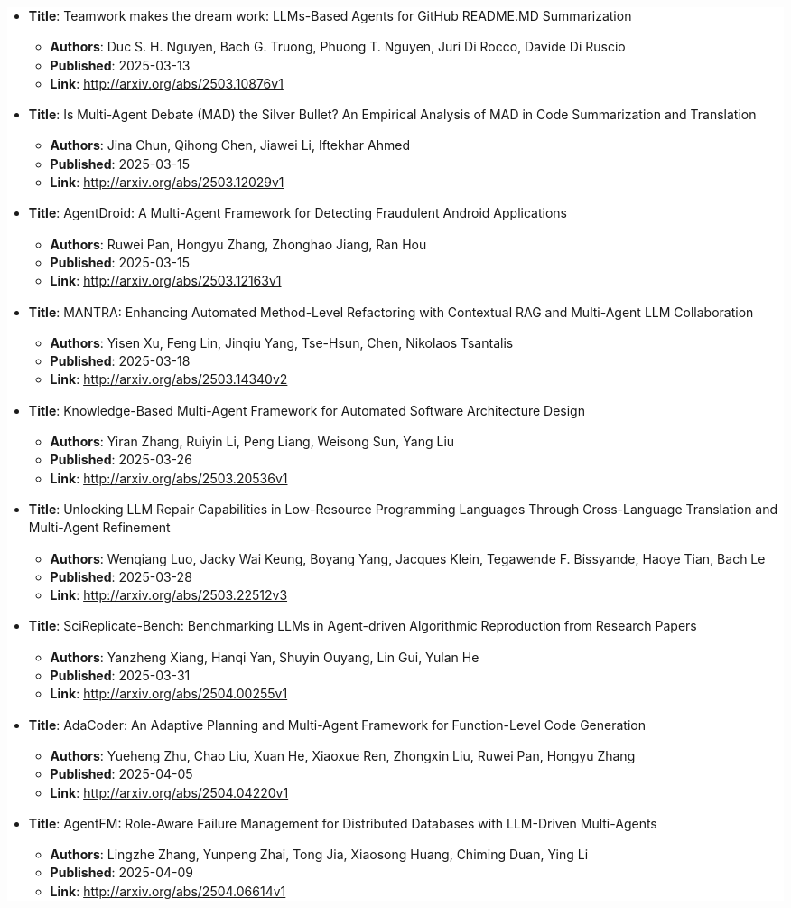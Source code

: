   
- **Title**: Teamwork makes the dream work: LLMs-Based Agents for GitHub README.MD Summarization
  - **Authors**: Duc S. H. Nguyen, Bach G. Truong, Phuong T. Nguyen, Juri Di Rocco, Davide Di Ruscio
  - **Published**: 2025-03-13
  - **Link**: http://arxiv.org/abs/2503.10876v1
  
  
- **Title**: Is Multi-Agent Debate (MAD) the Silver Bullet? An Empirical Analysis of MAD in Code Summarization and Translation
  - **Authors**: Jina Chun, Qihong Chen, Jiawei Li, Iftekhar Ahmed
  - **Published**: 2025-03-15
  - **Link**: http://arxiv.org/abs/2503.12029v1
  
  
- **Title**: AgentDroid: A Multi-Agent Framework for Detecting Fraudulent Android Applications
  - **Authors**: Ruwei Pan, Hongyu Zhang, Zhonghao Jiang, Ran Hou
  - **Published**: 2025-03-15
  - **Link**: http://arxiv.org/abs/2503.12163v1
  
  
- **Title**: MANTRA: Enhancing Automated Method-Level Refactoring with Contextual RAG and Multi-Agent LLM Collaboration
  - **Authors**: Yisen Xu, Feng Lin, Jinqiu Yang, Tse-Hsun, Chen, Nikolaos Tsantalis
  - **Published**: 2025-03-18
  - **Link**: http://arxiv.org/abs/2503.14340v2
  
  
- **Title**: Knowledge-Based Multi-Agent Framework for Automated Software Architecture Design
  - **Authors**: Yiran Zhang, Ruiyin Li, Peng Liang, Weisong Sun, Yang Liu
  - **Published**: 2025-03-26
  - **Link**: http://arxiv.org/abs/2503.20536v1
  
  
- **Title**: Unlocking LLM Repair Capabilities in Low-Resource Programming Languages Through Cross-Language Translation and Multi-Agent Refinement
  - **Authors**: Wenqiang Luo, Jacky Wai Keung, Boyang Yang, Jacques Klein, Tegawende F. Bissyande, Haoye Tian, Bach Le
  - **Published**: 2025-03-28
  - **Link**: http://arxiv.org/abs/2503.22512v3
  
  
- **Title**: SciReplicate-Bench: Benchmarking LLMs in Agent-driven Algorithmic Reproduction from Research Papers
  - **Authors**: Yanzheng Xiang, Hanqi Yan, Shuyin Ouyang, Lin Gui, Yulan He
  - **Published**: 2025-03-31
  - **Link**: http://arxiv.org/abs/2504.00255v1
  
  
- **Title**: AdaCoder: An Adaptive Planning and Multi-Agent Framework for Function-Level Code Generation
  - **Authors**: Yueheng Zhu, Chao Liu, Xuan He, Xiaoxue Ren, Zhongxin Liu, Ruwei Pan, Hongyu Zhang
  - **Published**: 2025-04-05
  - **Link**: http://arxiv.org/abs/2504.04220v1
  
  
- **Title**: AgentFM: Role-Aware Failure Management for Distributed Databases with LLM-Driven Multi-Agents
  - **Authors**: Lingzhe Zhang, Yunpeng Zhai, Tong Jia, Xiaosong Huang, Chiming Duan, Ying Li
  - **Published**: 2025-04-09
  - **Link**: http://arxiv.org/abs/2504.06614v1
  